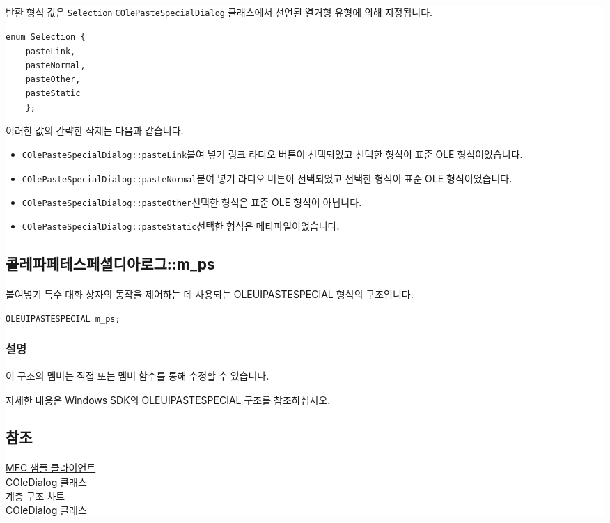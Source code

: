반환 형식 값은 `Selection` `COlePasteSpecialDialog` 클래스에서 선언된 열거형 유형에 의해 지정됩니다.

```
enum Selection {
    pasteLink,
    pasteNormal,
    pasteOther,
    pasteStatic
    };
```

이러한 값의 간략한 삭제는 다음과 같습니다.

- `COlePasteSpecialDialog::pasteLink`붙여 넣기 링크 라디오 버튼이 선택되었고 선택한 형식이 표준 OLE 형식이었습니다.

- `COlePasteSpecialDialog::pasteNormal`붙여 넣기 라디오 버튼이 선택되었고 선택한 형식이 표준 OLE 형식이었습니다.

- `COlePasteSpecialDialog::pasteOther`선택한 형식은 표준 OLE 형식이 아닙니다.

- `COlePasteSpecialDialog::pasteStatic`선택한 형식은 메타파일이었습니다.

## <a name="colepastespecialdialogm_ps"></a><a name="m_ps"></a>콜레파페테스페셜디아로그::m_ps

붙여넣기 특수 대화 상자의 동작을 제어하는 데 사용되는 OLEUIPASTESPECIAL 형식의 구조입니다.

```
OLEUIPASTESPECIAL m_ps;
```

### <a name="remarks"></a>설명

이 구조의 멤버는 직접 또는 멤버 함수를 통해 수정할 수 있습니다.

자세한 내용은 Windows SDK의 [OLEUIPASTESPECIAL](/windows/win32/api/oledlg/ns-oledlg-oleuipastespecialw) 구조를 참조하십시오.

## <a name="see-also"></a>참조

[MFC 샘플 클라이언트](../../overview/visual-cpp-samples.md)<br/>
[COleDialog 클래스](../../mfc/reference/coledialog-class.md)<br/>
[계층 구조 차트](../../mfc/hierarchy-chart.md)<br/>
[COleDialog 클래스](../../mfc/reference/coledialog-class.md)
